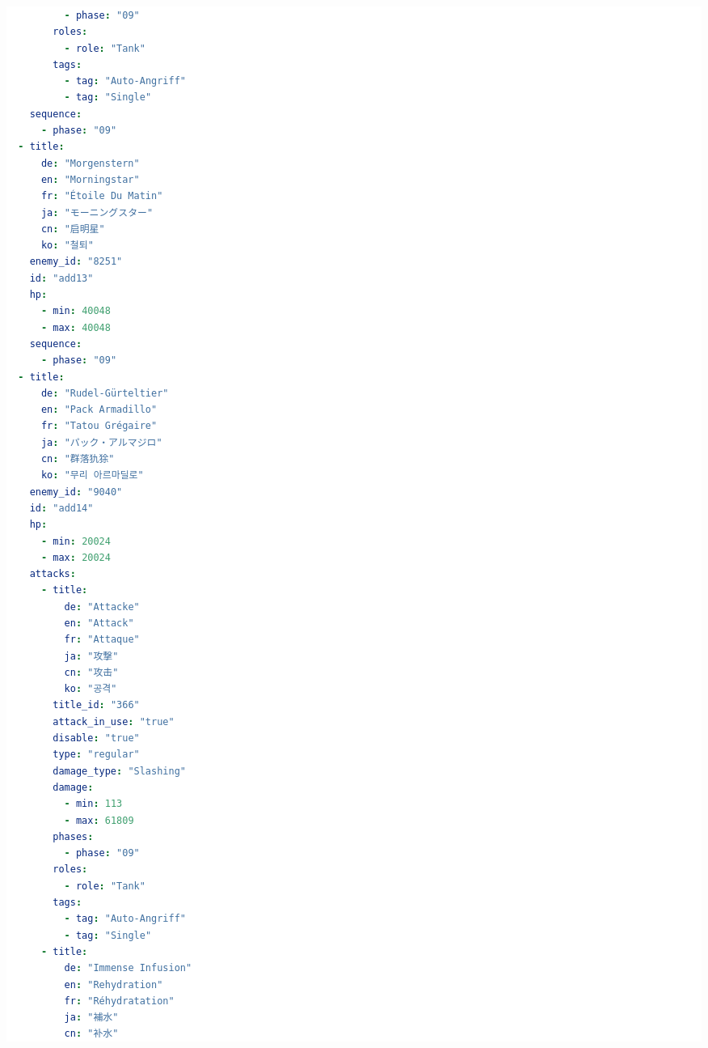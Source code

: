 ```yaml
          - phase: "09"
        roles:
          - role: "Tank"
        tags:
          - tag: "Auto-Angriff"
          - tag: "Single"
    sequence:
      - phase: "09"
  - title:
      de: "Morgenstern"
      en: "Morningstar"
      fr: "Étoile Du Matin"
      ja: "モーニングスター"
      cn: "启明星"
      ko: "철퇴"
    enemy_id: "8251"
    id: "add13"
    hp:
      - min: 40048
      - max: 40048
    sequence:
      - phase: "09"
  - title:
      de: "Rudel-Gürteltier"
      en: "Pack Armadillo"
      fr: "Tatou Grégaire"
      ja: "パック・アルマジロ"
      cn: "群落犰狳"
      ko: "무리 아르마딜로"
    enemy_id: "9040"
    id: "add14"
    hp:
      - min: 20024
      - max: 20024
    attacks:
      - title:
          de: "Attacke"
          en: "Attack"
          fr: "Attaque"
          ja: "攻撃"
          cn: "攻击"
          ko: "공격"
        title_id: "366"
        attack_in_use: "true"
        disable: "true"
        type: "regular"
        damage_type: "Slashing"
        damage:
          - min: 113
          - max: 61809
        phases:
          - phase: "09"
        roles:
          - role: "Tank"
        tags:
          - tag: "Auto-Angriff"
          - tag: "Single"
      - title:
          de: "Immense Infusion"
          en: "Rehydration"
          fr: "Réhydratation"
          ja: "補水"
          cn: "补水"
```